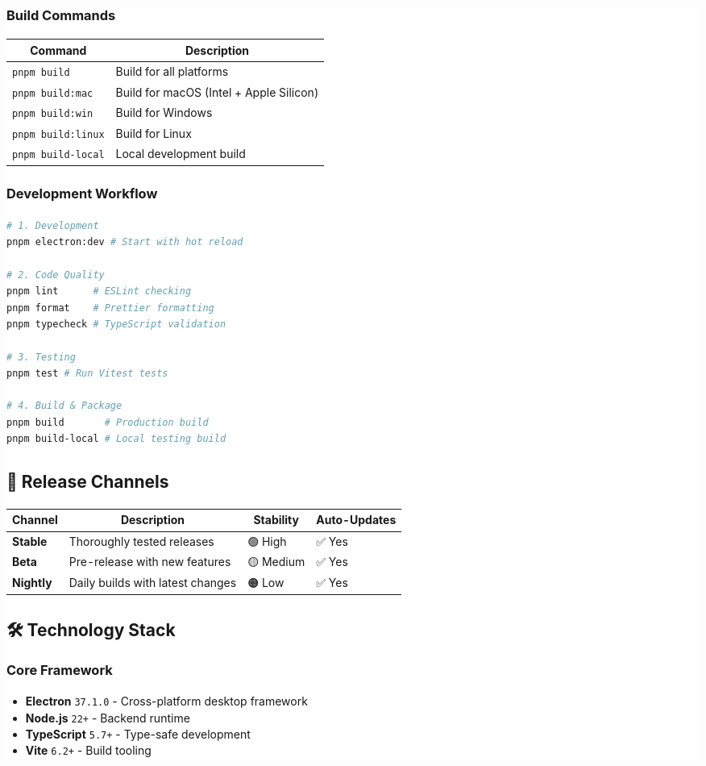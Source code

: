 ### Build Commands

| Command            | Description                             |
| ------------------ | --------------------------------------- |
| `pnpm build`       | Build for all platforms                 |
| `pnpm build:mac`   | Build for macOS (Intel + Apple Silicon) |
| `pnpm build:win`   | Build for Windows                       |
| `pnpm build:linux` | Build for Linux                         |
| `pnpm build-local` | Local development build                 |

### Development Workflow

```bash
# 1. Development
pnpm electron:dev # Start with hot reload

# 2. Code Quality
pnpm lint      # ESLint checking
pnpm format    # Prettier formatting
pnpm typecheck # TypeScript validation

# 3. Testing
pnpm test # Run Vitest tests

# 4. Build & Package
pnpm build       # Production build
pnpm build-local # Local testing build
```

## 🎯 Release Channels

| Channel     | Description                      | Stability | Auto-Updates |
| ----------- | -------------------------------- | --------- | ------------ |
| **Stable**  | Thoroughly tested releases       | 🟢 High   | ✅ Yes       |
| **Beta**    | Pre-release with new features    | 🟡 Medium | ✅ Yes       |
| **Nightly** | Daily builds with latest changes | 🟠 Low    | ✅ Yes       |

## 🛠 Technology Stack

### Core Framework

- **Electron** `37.1.0` - Cross-platform desktop framework
- **Node.js** `22+` - Backend runtime
- **TypeScript** `5.7+` - Type-safe development
- **Vite** `6.2+` - Build tooling
